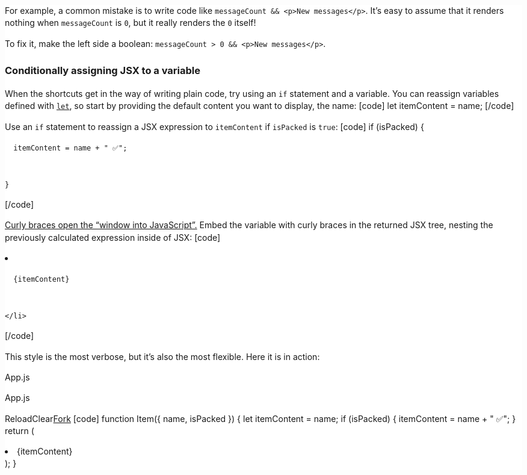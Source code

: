 For example, a common mistake is to write code like `messageCount && <p>New messages</p>`. It’s easy to assume that it renders nothing when `messageCount` is `0`, but it really renders the `0` itself!

To fix it, make the left side a boolean: `messageCount > 0 && <p>New messages</p>`.

### Conditionally assigning JSX to a variable 

When the shortcuts get in the way of writing plain code, try using an `if` statement and a variable. You can reassign variables defined with [`let`](https://developer.mozilla.org/en-US/docs/Web/JavaScript/Reference/Statements/let), so start by providing the default content you want to display, the name:
[code] 
    let itemContent = name;
[/code]

Use an `if` statement to reassign a JSX expression to `itemContent` if `isPacked` is `true`:
[code] 
    if (isPacked) {  
    
    
      itemContent = name + " ✅";  
    
    
    }
[/code]

[Curly braces open the “window into JavaScript”.](/learn/javascript-in-jsx-with-curly-braces#using-curly-braces-a-window-into-the-javascript-world) Embed the variable with curly braces in the returned JSX tree, nesting the previously calculated expression inside of JSX:
[code] 
    <li className="item">  
    
    
      {itemContent}  
    
    
    </li>
[/code]

This style is the most verbose, but it’s also the most flexible. Here it is in action:

App.js

App.js

ReloadClear[Fork](https://codesandbox.io/api/v1/sandboxes/define?undefined&environment=create-react-app "Open in CodeSandbox")
[code]
    function Item({ name, isPacked }) {
      let itemContent = name;
      if (isPacked) {
        itemContent = name + " ✅";
      }
      return (
        <li className="item">
          {itemContent}
        </li>
      );
    }
    